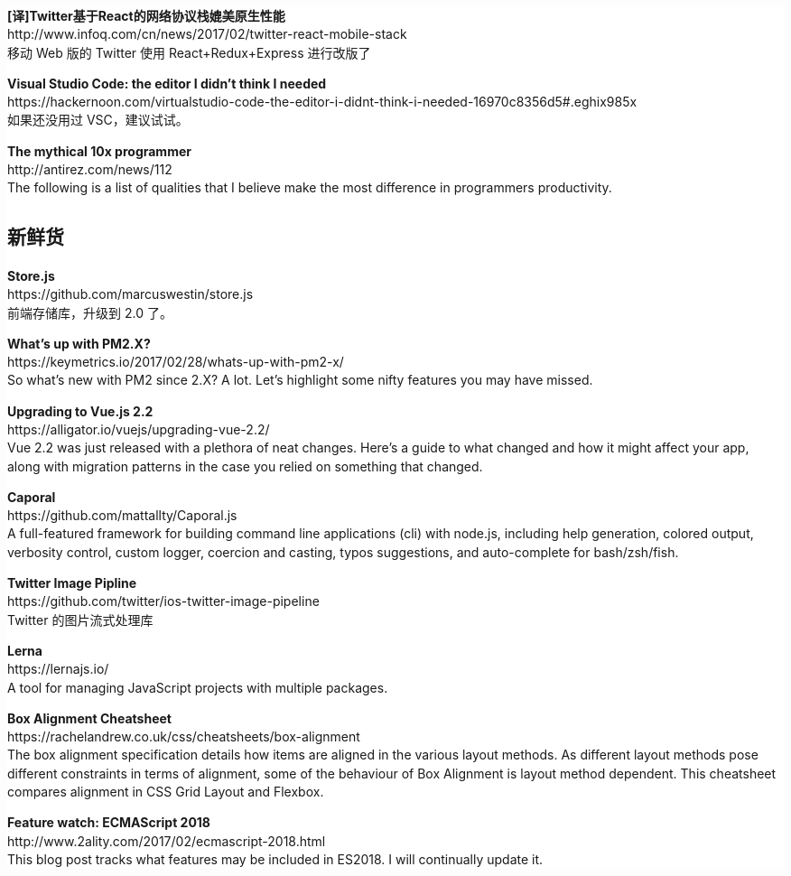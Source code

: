 <p><strong>[译]Twitter基于React的网络协议栈媲美原生性能</strong><br />
http://www.infoq.com/cn/news/2017/02/twitter-react-mobile-stack <br />
移动 Web 版的 Twitter 使用 React+Redux+Express 进行改版了</p>

<p><strong>Visual Studio Code: the editor I didn’t think I needed</strong><br />
https://hackernoon.com/virtualstudio-code-the-editor-i-didnt-think-i-needed-16970c8356d5#.eghix985x<br />
如果还没用过 VSC，建议试试。</p>

<p><strong>The mythical 10x programmer</strong><br />
http://antirez.com/news/112<br />
The following is a list of qualities that I believe make the most difference in programmers productivity.</p>

<h2 id="section-1">新鲜货</h2>

<p><strong>Store.js</strong><br />
https://github.com/marcuswestin/store.js<br />
前端存储库，升级到 2.0 了。</p>

<p><strong>What’s up with PM2.X?</strong><br />
https://keymetrics.io/2017/02/28/whats-up-with-pm2-x/<br />
So what’s new with PM2 since 2.X? A lot. Let’s highlight some nifty features you may have missed.</p>

<p><strong>Upgrading to Vue.js 2.2</strong><br />
https://alligator.io/vuejs/upgrading-vue-2.2/<br />
Vue 2.2 was just released with a plethora of neat changes. Here’s a guide to what changed and how it might affect your app, along with migration patterns in the case you relied on something that changed.</p>

<p><strong>Caporal</strong><br />
https://github.com/mattallty/Caporal.js<br />
A full-featured framework for building command line applications (cli) with node.js, including help generation, colored output, verbosity control, custom logger, coercion and casting, typos suggestions, and auto-complete for bash/zsh/fish.</p>

<p><strong>Twitter Image Pipline</strong><br />
https://github.com/twitter/ios-twitter-image-pipeline<br />
Twitter 的图片流式处理库</p>

<p><strong>Lerna</strong><br />
https://lernajs.io/<br />
A tool for managing JavaScript projects with multiple packages.</p>

<p><strong>Box Alignment Cheatsheet</strong><br />
https://rachelandrew.co.uk/css/cheatsheets/box-alignment<br />
The box alignment specification details how items are aligned in the various layout methods. As different layout methods pose different constraints in terms of alignment, some of the behaviour of Box Alignment is layout method dependent. This cheatsheet compares alignment in CSS Grid Layout and Flexbox.</p>

<p><strong>Feature watch: ECMAScript 2018</strong><br />
http://www.2ality.com/2017/02/ecmascript-2018.html<br />
This blog post tracks what features may be included in ES2018. I will continually update it.</p>
